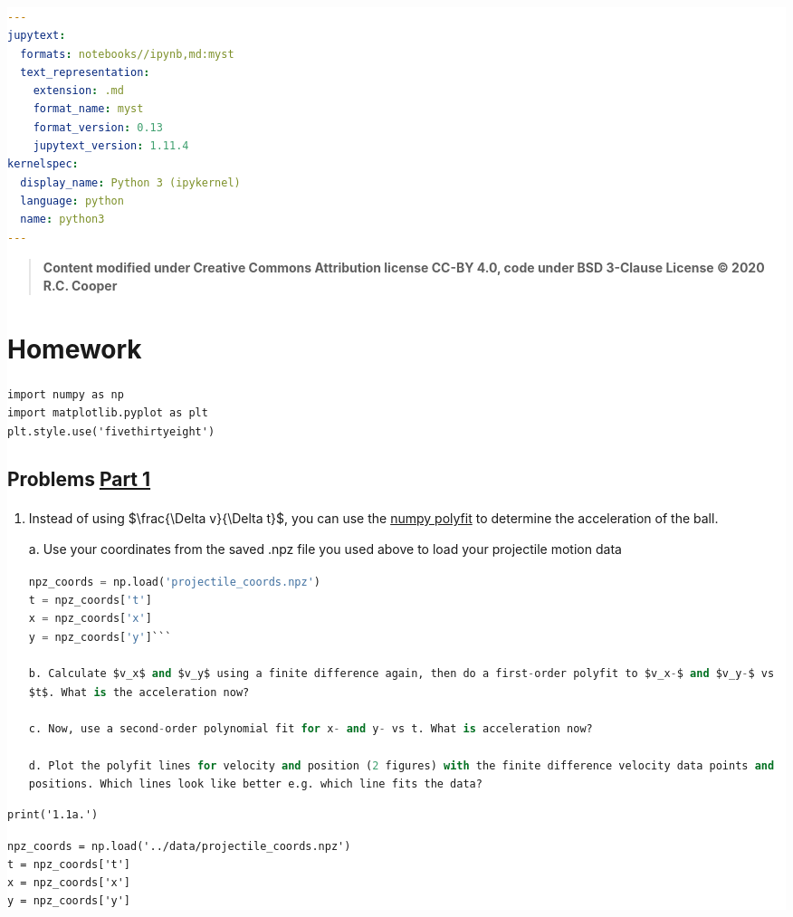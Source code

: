 ```yaml
---
jupytext:
  formats: notebooks//ipynb,md:myst
  text_representation:
    extension: .md
    format_name: myst
    format_version: 0.13
    jupytext_version: 1.11.4
kernelspec:
  display_name: Python 3 (ipykernel)
  language: python
  name: python3
---
```


> __Content modified under Creative Commons Attribution license CC-BY
> 4.0, code under BSD 3-Clause License © 2020 R.C. Cooper__

# Homework

```{code-cell} ipython3
import numpy as np
import matplotlib.pyplot as plt
plt.style.use('fivethirtyeight')
```

## Problems [Part 1](./01_Catch_Motion.md)

1. Instead of using $\frac{\Delta v}{\Delta t}$, you can use the [numpy polyfit](https://docs.scipy.org/doc/numpy/reference/generated/numpy.polyfit.html) to determine the acceleration of the ball. 

    a. Use your coordinates from the saved .npz file you used above to load your projectile motion data
    
    ```python
    npz_coords = np.load('projectile_coords.npz')
    t = npz_coords['t']
    x = npz_coords['x']
    y = npz_coords['y']```
    
    b. Calculate $v_x$ and $v_y$ using a finite difference again, then do a first-order polyfit to $v_x-$ and $v_y-$ vs $t$. What is the acceleration now?
    
    c. Now, use a second-order polynomial fit for x- and y- vs t. What is acceleration now?
    
    d. Plot the polyfit lines for velocity and position (2 figures) with the finite difference velocity data points and positions. Which lines look like better e.g. which line fits the data?

```{code-cell} ipython3
print('1.1a.')
```

```{code-cell} ipython3
npz_coords = np.load('../data/projectile_coords.npz')
t = npz_coords['t']
x = npz_coords['x']
y = npz_coords['y']
```
